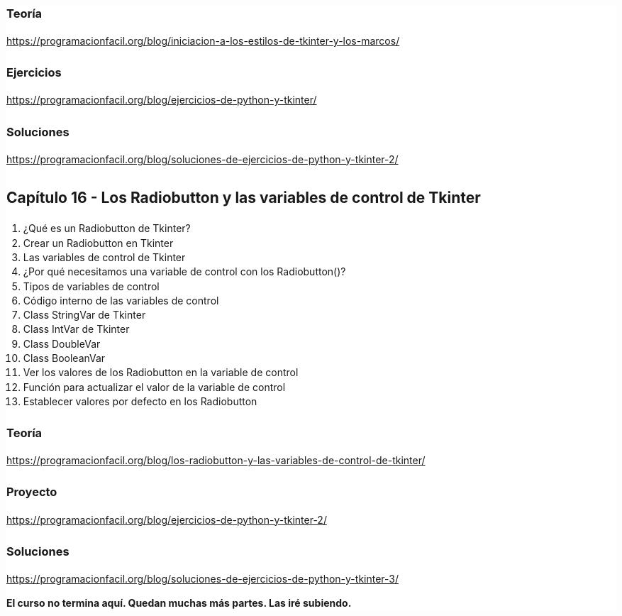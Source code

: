 ### Teoría
https://programacionfacil.org/blog/iniciacion-a-los-estilos-de-tkinter-y-los-marcos/

### Ejercicios
https://programacionfacil.org/blog/ejercicios-de-python-y-tkinter/

### Soluciones
https://programacionfacil.org/blog/soluciones-de-ejercicios-de-python-y-tkinter-2/

## Capítulo 16 - Los Radiobutton y las variables de control de Tkinter

1. ¿Qué es un Radiobutton de Tkinter?
1. Crear un Radiobutton en Tkinter
1. Las variables de control de Tkinter
1. ¿Por qué necesitamos una variable de control con los Radiobutton()?
1. Tipos de variables de control
1. Código interno de las variables de control
1. Class StringVar de Tkinter
1. Class IntVar de Tkinter
1. Class DoubleVar
1. Class BooleanVar
1. Ver los valores de los Radiobutton en la variable de control
1. Función para actualizar el valor de la variable de control
1. Establecer valores por defecto en los Radiobutton

### Teoría
https://programacionfacil.org/blog/los-radiobutton-y-las-variables-de-control-de-tkinter/

### Proyecto
https://programacionfacil.org/blog/ejercicios-de-python-y-tkinter-2/

### Soluciones
https://programacionfacil.org/blog/soluciones-de-ejercicios-de-python-y-tkinter-3/

**El curso no termina aquí. Quedan muchas más partes. Las iré subiendo.**
